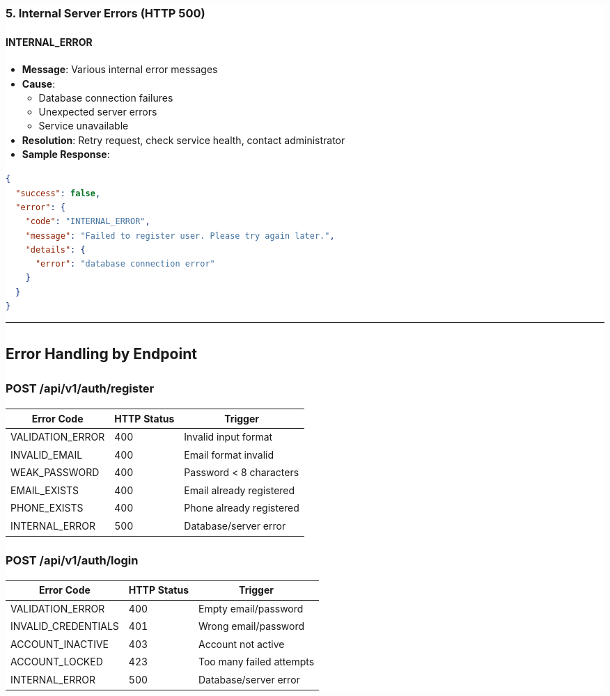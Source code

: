 
### 5. Internal Server Errors (HTTP 500)

#### INTERNAL_ERROR
- **Message**: Various internal error messages
- **Cause**: 
  - Database connection failures
  - Unexpected server errors
  - Service unavailable
- **Resolution**: Retry request, check service health, contact administrator
- **Sample Response**:
```json
{
  "success": false,
  "error": {
    "code": "INTERNAL_ERROR",
    "message": "Failed to register user. Please try again later.",
    "details": {
      "error": "database connection error"
    }
  }
}
```

---

## Error Handling by Endpoint

### POST /api/v1/auth/register

| Error Code | HTTP Status | Trigger |
|-----------|-------------|---------|
| VALIDATION_ERROR | 400 | Invalid input format |
| INVALID_EMAIL | 400 | Email format invalid |
| WEAK_PASSWORD | 400 | Password < 8 characters |
| EMAIL_EXISTS | 400 | Email already registered |
| PHONE_EXISTS | 400 | Phone already registered |
| INTERNAL_ERROR | 500 | Database/server error |

### POST /api/v1/auth/login

| Error Code | HTTP Status | Trigger |
|-----------|-------------|---------|
| VALIDATION_ERROR | 400 | Empty email/password |
| INVALID_CREDENTIALS | 401 | Wrong email/password |
| ACCOUNT_INACTIVE | 403 | Account not active |
| ACCOUNT_LOCKED | 423 | Too many failed attempts |
| INTERNAL_ERROR | 500 | Database/server error |
